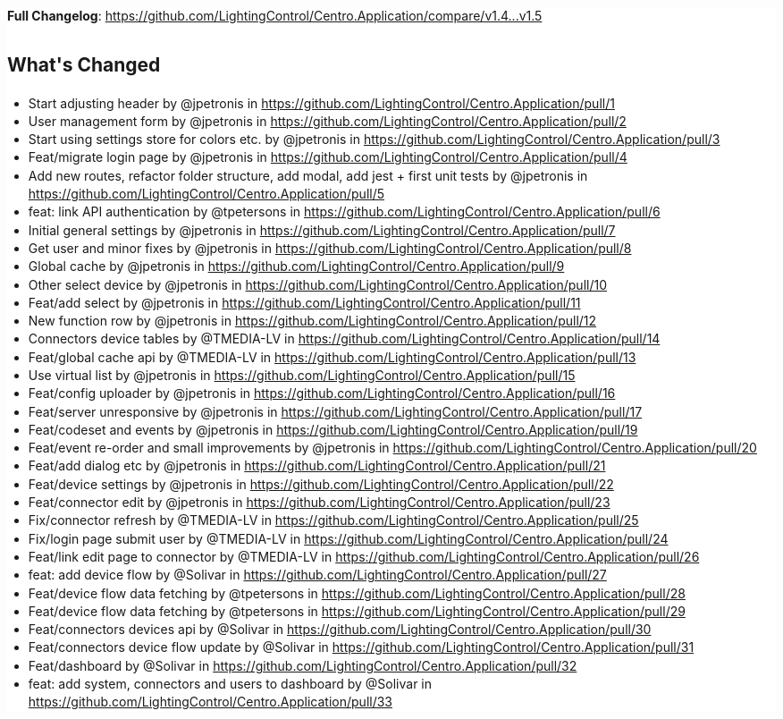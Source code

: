 
**Full Changelog**: https://github.com/LightingControl/Centro.Application/compare/v1.4...v1.5

## What's Changed
* Start adjusting header by @jpetronis in https://github.com/LightingControl/Centro.Application/pull/1
* User management form by @jpetronis in https://github.com/LightingControl/Centro.Application/pull/2
* Start using settings store for colors etc. by @jpetronis in https://github.com/LightingControl/Centro.Application/pull/3
* Feat/migrate login page by @jpetronis in https://github.com/LightingControl/Centro.Application/pull/4
* Add new routes, refactor folder structure, add modal, add jest + first unit tests by @jpetronis in https://github.com/LightingControl/Centro.Application/pull/5
* feat: link API authentication by @tpetersons in https://github.com/LightingControl/Centro.Application/pull/6
* Initial general settings by @jpetronis in https://github.com/LightingControl/Centro.Application/pull/7
* Get user and minor fixes by @jpetronis in https://github.com/LightingControl/Centro.Application/pull/8
* Global cache by @jpetronis in https://github.com/LightingControl/Centro.Application/pull/9
* Other select device by @jpetronis in https://github.com/LightingControl/Centro.Application/pull/10
* Feat/add select by @jpetronis in https://github.com/LightingControl/Centro.Application/pull/11
* New function row by @jpetronis in https://github.com/LightingControl/Centro.Application/pull/12
* Connectors device tables by @TMEDIA-LV in https://github.com/LightingControl/Centro.Application/pull/14
* Feat/global cache api by @TMEDIA-LV in https://github.com/LightingControl/Centro.Application/pull/13
* Use virtual list by @jpetronis in https://github.com/LightingControl/Centro.Application/pull/15
* Feat/config uploader by @jpetronis in https://github.com/LightingControl/Centro.Application/pull/16
* Feat/server unresponsive by @jpetronis in https://github.com/LightingControl/Centro.Application/pull/17
* Feat/codeset and events by @jpetronis in https://github.com/LightingControl/Centro.Application/pull/19
* Feat/event re-order and small improvements by @jpetronis in https://github.com/LightingControl/Centro.Application/pull/20
* Feat/add dialog etc by @jpetronis in https://github.com/LightingControl/Centro.Application/pull/21
* Feat/device settings by @jpetronis in https://github.com/LightingControl/Centro.Application/pull/22
* Feat/connector edit by @jpetronis in https://github.com/LightingControl/Centro.Application/pull/23
* Fix/connector refresh by @TMEDIA-LV in https://github.com/LightingControl/Centro.Application/pull/25
* Fix/login page submit user by @TMEDIA-LV in https://github.com/LightingControl/Centro.Application/pull/24
* Feat/link edit page to connector by @TMEDIA-LV in https://github.com/LightingControl/Centro.Application/pull/26
* feat: add device flow by @Solivar in https://github.com/LightingControl/Centro.Application/pull/27
* Feat/device flow data fetching by @tpetersons in https://github.com/LightingControl/Centro.Application/pull/28
* Feat/device flow data fetching by @tpetersons in https://github.com/LightingControl/Centro.Application/pull/29
* Feat/connectors devices api by @Solivar in https://github.com/LightingControl/Centro.Application/pull/30
* Feat/connectors device flow update by @Solivar in https://github.com/LightingControl/Centro.Application/pull/31
* Feat/dashboard by @Solivar in https://github.com/LightingControl/Centro.Application/pull/32
* feat: add system, connectors and users to dashboard by @Solivar in https://github.com/LightingControl/Centro.Application/pull/33
